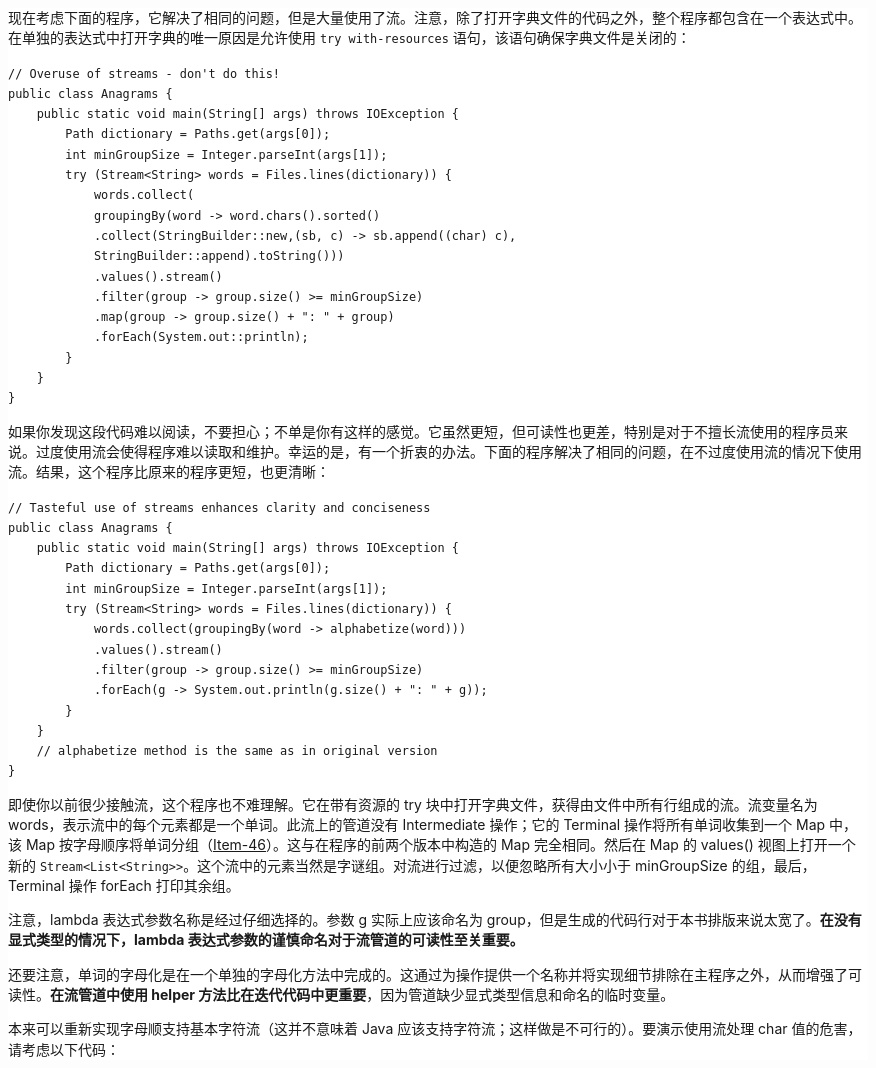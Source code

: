 现在考虑下面的程序，它解决了相同的问题，但是大量使用了流。注意，除了打开字典文件的代码之外，整个程序都包含在一个表达式中。在单独的表达式中打开字典的唯一原因是允许使用 `try with-resources` 语句，该语句确保字典文件是关闭的：

```
// Overuse of streams - don't do this!
public class Anagrams {
    public static void main(String[] args) throws IOException {
        Path dictionary = Paths.get(args[0]);
        int minGroupSize = Integer.parseInt(args[1]);
        try (Stream<String> words = Files.lines(dictionary)) {
            words.collect(
            groupingBy(word -> word.chars().sorted()
            .collect(StringBuilder::new,(sb, c) -> sb.append((char) c),
            StringBuilder::append).toString()))
            .values().stream()
            .filter(group -> group.size() >= minGroupSize)
            .map(group -> group.size() + ": " + group)
            .forEach(System.out::println);
        }
    }
}
```

如果你发现这段代码难以阅读，不要担心；不单是你有这样的感觉。它虽然更短，但可读性也更差，特别是对于不擅长流使用的程序员来说。过度使用流会使得程序难以读取和维护。幸运的是，有一个折衷的办法。下面的程序解决了相同的问题，在不过度使用流的情况下使用流。结果，这个程序比原来的程序更短，也更清晰：

```
// Tasteful use of streams enhances clarity and conciseness
public class Anagrams {
    public static void main(String[] args) throws IOException {
        Path dictionary = Paths.get(args[0]);
        int minGroupSize = Integer.parseInt(args[1]);
        try (Stream<String> words = Files.lines(dictionary)) {
            words.collect(groupingBy(word -> alphabetize(word)))
            .values().stream()
            .filter(group -> group.size() >= minGroupSize)
            .forEach(g -> System.out.println(g.size() + ": " + g));
        }
    }
    // alphabetize method is the same as in original version
}
```

即使你以前很少接触流，这个程序也不难理解。它在带有资源的 try 块中打开字典文件，获得由文件中所有行组成的流。流变量名为 words，表示流中的每个元素都是一个单词。此流上的管道没有 Intermediate 操作；它的 Terminal 操作将所有单词收集到一个 Map 中，该 Map 按字母顺序将单词分组（[Item-46](../Chapter-7/Chapter-7-Item-46-Prefer-side-effect-free-functions-in-streams)）。这与在程序的前两个版本中构造的 Map 完全相同。然后在 Map 的 values() 视图上打开一个新的 `Stream<List<String>>`。这个流中的元素当然是字谜组。对流进行过滤，以便忽略所有大小小于 minGroupSize 的组，最后，Terminal 操作 forEach 打印其余组。

注意，lambda 表达式参数名称是经过仔细选择的。参数 g 实际上应该命名为 group，但是生成的代码行对于本书排版来说太宽了。**在没有显式类型的情况下，lambda 表达式参数的谨慎命名对于流管道的可读性至关重要。**

还要注意，单词的字母化是在一个单独的字母化方法中完成的。这通过为操作提供一个名称并将实现细节排除在主程序之外，从而增强了可读性。**在流管道中使用 helper 方法比在迭代代码中更重要**，因为管道缺少显式类型信息和命名的临时变量。

本来可以重新实现字母顺支持基本字符流（这并不意味着 Java 应该支持字符流；这样做是不可行的）。要演示使用流处理 char 值的危害，请考虑以下代码：
